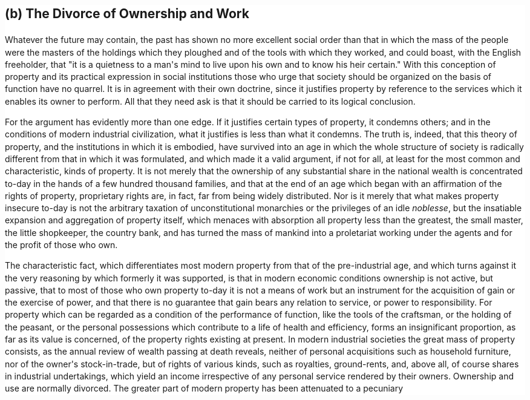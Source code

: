 ## (b) The Divorce of Ownership and Work

Whatever the future may contain, the past has shown no more
excellent social order than that in which the mass of the
people were the masters of the holdings which they ploughed
and of the tools with which they worked, and could boast,
with the English freeholder, that "it is a quietness to a
man's mind to live upon his own and to know his heir
certain." With this conception of property and its practical
expression in social institutions those who urge that
society should be organized on the basis of function have no
quarrel. It is in agreement with their own doctrine, since
it justifies property by reference to the services which it
enables its owner to perform. All that they need ask is that
it should be carried to its logical conclusion.

For the argument has evidently more than one edge. If it
justifies certain types of property, it condemns others; and
in the conditions of modern industrial civilization, what it
justifies is less than what it condemns. The truth is,
indeed, that this theory of property, and the institutions
in which it is embodied, have survived into an age in which
the whole structure of society is radically different from
that in which it was formulated, and which made it a valid
argument, if not for all, at least for the most common and
characteristic, kinds of property. It is not merely that the
ownership of any substantial share in the national wealth is
concentrated to-day in the hands of a few hundred thousand
families, and that at the end of an age which began with an
affirmation of the rights of property, proprietary rights
are, in fact, far from being widely distributed. Nor is it
merely that what makes property insecure to-day is not the
arbitrary taxation of unconstitutional monarchies or the
privileges of an idle *noblesse*, but the insatiable
expansion and aggregation of property itself, which menaces
with absorption all property less than the greatest, the
small master, the little shopkeeper, the country bank, and
has turned the mass of mankind into a proletariat working
under the agents and for the profit of those who own.

The characteristic fact, which differentiates most modern
property from that of the pre-industrial age, and which
turns against it the very reasoning by which formerly it was
supported, is that in modern economic conditions ownership
is not active, but passive, that to most of those who own
property to-day it is not a means of work but an instrument
for the acquisition of gain or the exercise of power, and
that there is no guarantee that gain bears any relation to
service, or power to responsibility. For property which can
be regarded as a condition of the performance of function,
like the tools of the craftsman, or the holding of the
peasant, or the personal possessions which contribute to a
life of health and efficiency, forms an insignificant
proportion, as far as its value is concerned, of the
property rights existing at present. In modern industrial
societies the great mass of property consists, as the annual
review of wealth passing at death reveals, neither of
personal acquisitions such as household furniture, nor of
the owner's stock-in-trade, but of rights of various kinds,
such as royalties, ground-rents, and, above all, of course
shares in industrial undertakings, which yield an income
irrespective of any personal service rendered by their
owners. Ownership and use are normally divorced. The greater
part of modern property has been attenuated to a pecuniary